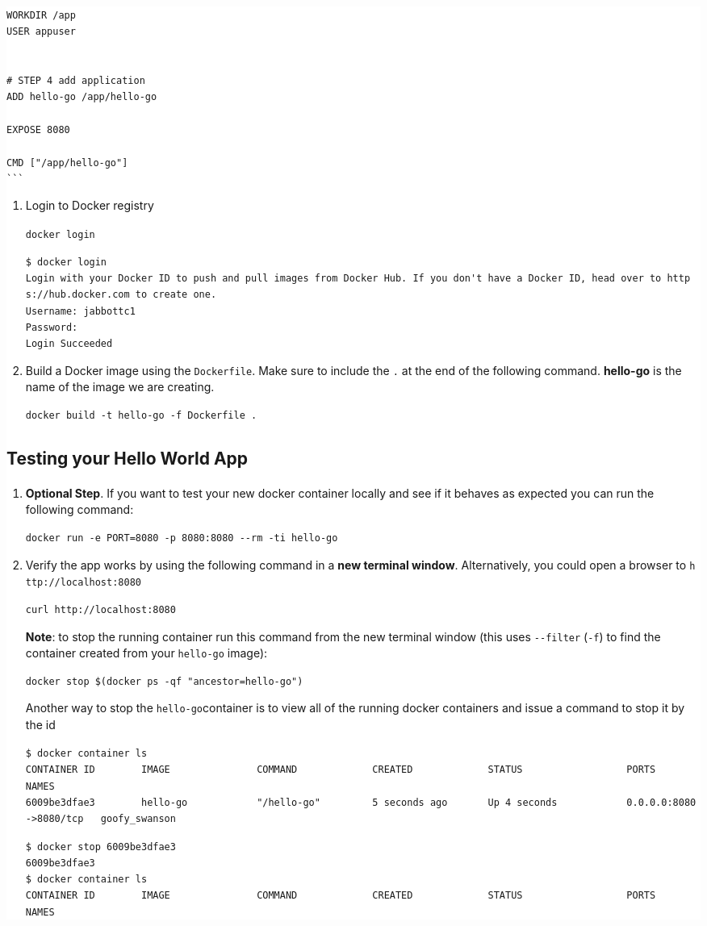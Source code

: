 	WORKDIR /app
	USER appuser


	# STEP 4 add application
	ADD hello-go /app/hello-go

	EXPOSE 8080

	CMD ["/app/hello-go"]
	```

1. Login to Docker registry
	
	`docker login`

	```console
	$ docker login
	Login with your Docker ID to push and pull images from Docker Hub. If you don't have a Docker ID, head over to https://hub.docker.com to create one.
	Username: jabbottc1
	Password:
	Login Succeeded
	```

1.  Build a Docker image using the `Dockerfile`.  Make sure to include the `.` at the end of the following command.  **hello-go** is the name of the image we are creating.

	`docker build -t hello-go -f Dockerfile .`

## Testing your Hello World App
1.  **Optional Step**. If you want to test your new docker container locally and see if it behaves as expected you can run the following command:

	`docker run -e PORT=8080 -p 8080:8080 --rm -ti hello-go`

1. Verify the app works by using the following command in a **new terminal window**.  Alternatively, you could open a browser to `http://localhost:8080`

	`curl http://localhost:8080`

	**Note**: to stop the running container run this command from the new terminal window (this uses `--filter` (`-f`) to find the container created from your `hello-go` image):

	`docker stop $(docker ps -qf "ancestor=hello-go")`

	Another way to stop the `hello-go`container is to view all of the running docker containers and issue a command to stop it by the id

	```console
   $ docker container ls
	CONTAINER ID        IMAGE               COMMAND             CREATED             STATUS              	PORTS                    NAMES
	6009be3dfae3        hello-go            "/hello-go"         5 seconds ago       Up 4 seconds        	0.0.0.0:8080->8080/tcp   goofy_swanson
	```
	```console
	$ docker stop 6009be3dfae3 
	6009be3dfae3
	$ docker container ls
	CONTAINER ID        IMAGE               COMMAND             CREATED             STATUS              	PORTS               NAMES
	```
